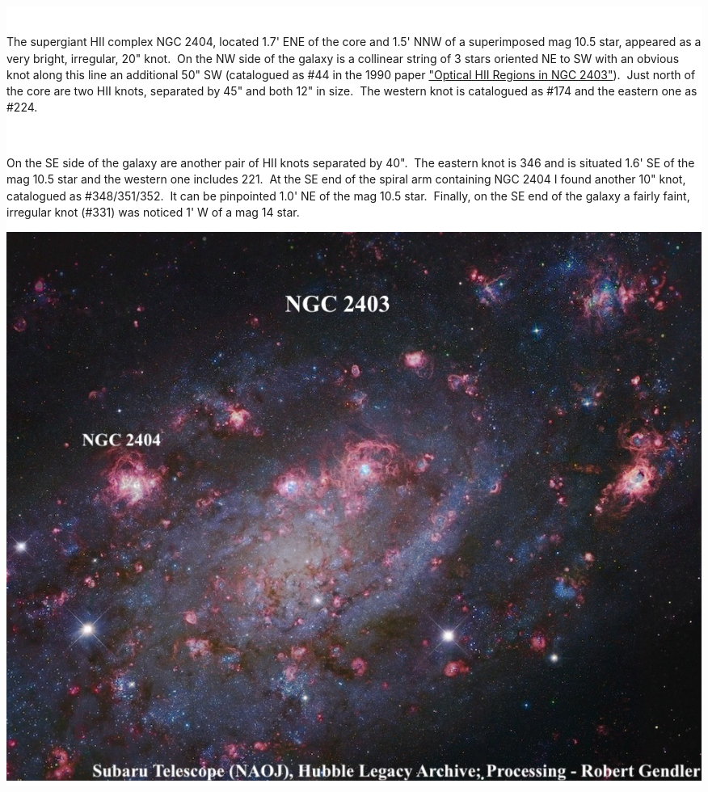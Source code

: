  

The supergiant HII complex <x-dso simbad="HK NGC 2403 128">NGC 2404</x-dso>, located 1\.7' ENE of the core and 1\.5' NNW of a superimposed mag 10\.5 star, appeared as a very bright, irregular, 20" knot.  On the NW side of the galaxy is a collinear string of 3 stars oriented NE to SW with an obvious knot along this line an additional 50" SW (catalogued as <x-dso simbad="[SPC90] 44">#44</x-dso> in the 1990 paper ["Optical HII Regions in NGC 2403"](https://articles.adsabs.harvard.edu/pdf/1990A&A...237...23S)).  Just north of the core are two HII knots, separated by 45" and both 12" in size.  The western knot is catalogued as <x-dso simbad="[SPC90] 174">#174</x-dso> and the eastern one as <x-dso simbad="[SPC90] 224">#224</x-dso>\.

 

On the SE side of the galaxy are another pair of HII knots separated by 40".  The eastern knot is <x-dso simbad="[SPC90] 346">346</x-dso> and is situated 1\.6' SE of the mag 10\.5 star and the western one includes <x-dso simbad="[SPC90] 221">221</x-dso>\.  At the SE end of the spiral arm containing NGC 2404 I found another 10" knot, catalogued as <x-dso simbad="[SPC90] 348">#348/351/352</x-dso>\.  It can be pinpointed 1\.0' NE of the mag 10\.5 star.  Finally, on the SE end of the galaxy a fairly faint, irregular knot (<x-dso simbad="[SPC90] 331">#331</x-dso>\) was noticed 1' W of a mag 14 star.

  


![](assets/0a8178d1387cfcea17131be9673864b28290bf34.jpeg)

